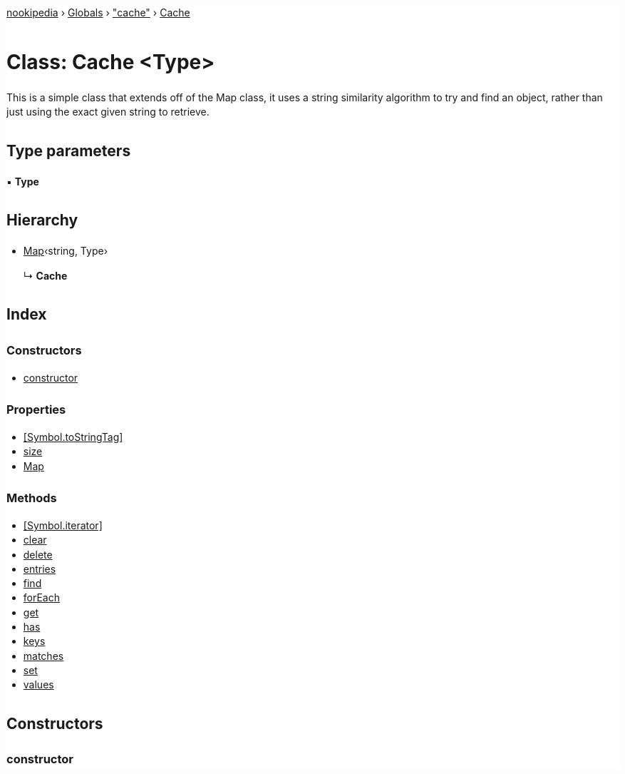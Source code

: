 [nookipedia](../README.md) › [Globals](../globals.md) › ["cache"](../modules/_cache_.md) › [Cache](_cache_.cache.md)

# Class: Cache <**Type**>

This is a simple class that extends off of the Map
class, it uses a string similarity algorithm
to try and find an object, rather than just using
the exact given string to retrieve.

## Type parameters

▪ **Type**

## Hierarchy

* [Map](_cache_.cache.md#static-map)‹string, Type›

  ↳ **Cache**

## Index

### Constructors

* [constructor](_cache_.cache.md#constructor)

### Properties

* [[Symbol.toStringTag]](_cache_.cache.md#readonly-[symbol.tostringtag])
* [size](_cache_.cache.md#readonly-size)
* [Map](_cache_.cache.md#static-map)

### Methods

* [[Symbol.iterator]](_cache_.cache.md#[symbol.iterator])
* [clear](_cache_.cache.md#clear)
* [delete](_cache_.cache.md#delete)
* [entries](_cache_.cache.md#entries)
* [find](_cache_.cache.md#find)
* [forEach](_cache_.cache.md#foreach)
* [get](_cache_.cache.md#get)
* [has](_cache_.cache.md#has)
* [keys](_cache_.cache.md#keys)
* [matches](_cache_.cache.md#matches)
* [set](_cache_.cache.md#set)
* [values](_cache_.cache.md#values)

## Constructors

###  constructor
